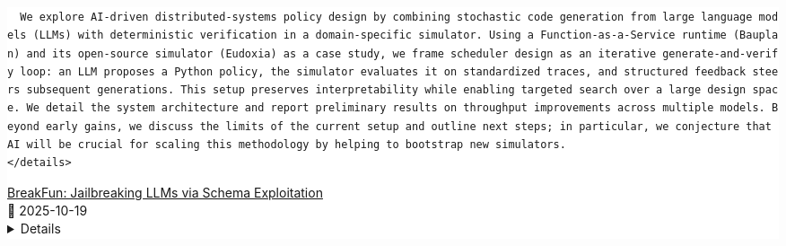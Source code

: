       We explore AI-driven distributed-systems policy design by combining stochastic code generation from large language models (LLMs) with deterministic verification in a domain-specific simulator. Using a Function-as-a-Service runtime (Bauplan) and its open-source simulator (Eudoxia) as a case study, we frame scheduler design as an iterative generate-and-verify loop: an LLM proposes a Python policy, the simulator evaluates it on standardized traces, and structured feedback steers subsequent generations. This setup preserves interpretability while enabling targeted search over a large design space. We detail the system architecture and report preliminary results on throughput improvements across multiple models. Beyond early gains, we discuss the limits of the current setup and outline next steps; in particular, we conjecture that AI will be crucial for scaling this methodology by helping to bootstrap new simulators.
    </details>
</div>
<div class="paper-card">
    <div class="paper-title"><a href="http://arxiv.org/abs/2510.17904v1">BreakFun: Jailbreaking LLMs via Schema Exploitation</a></div>
    <div class="paper-meta">
      📅 2025-10-19
    </div>
    <details class="paper-abstract">
